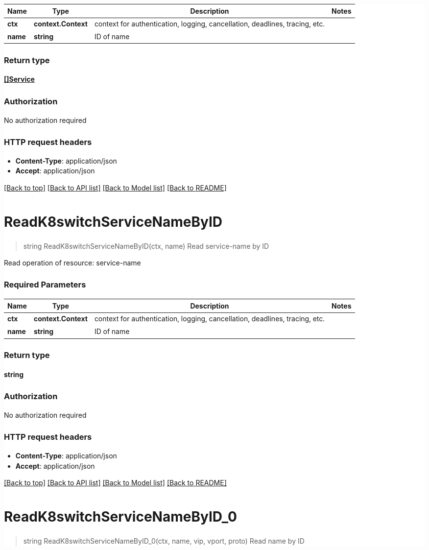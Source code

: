 Name | Type | Description  | Notes
------------- | ------------- | ------------- | -------------
 **ctx** | **context.Context** | context for authentication, logging, cancellation, deadlines, tracing, etc.
  **name** | **string**| ID of name | 

### Return type

[**[]Service**](Service.md)

### Authorization

No authorization required

### HTTP request headers

 - **Content-Type**: application/json
 - **Accept**: application/json

[[Back to top]](#) [[Back to API list]](../README.md#documentation-for-api-endpoints) [[Back to Model list]](../README.md#documentation-for-models) [[Back to README]](../README.md)

# **ReadK8switchServiceNameByID**
> string ReadK8switchServiceNameByID(ctx, name)
Read service-name by ID

Read operation of resource: service-name

### Required Parameters

Name | Type | Description  | Notes
------------- | ------------- | ------------- | -------------
 **ctx** | **context.Context** | context for authentication, logging, cancellation, deadlines, tracing, etc.
  **name** | **string**| ID of name | 

### Return type

**string**

### Authorization

No authorization required

### HTTP request headers

 - **Content-Type**: application/json
 - **Accept**: application/json

[[Back to top]](#) [[Back to API list]](../README.md#documentation-for-api-endpoints) [[Back to Model list]](../README.md#documentation-for-models) [[Back to README]](../README.md)

# **ReadK8switchServiceNameByID_0**
> string ReadK8switchServiceNameByID_0(ctx, name, vip, vport, proto)
Read name by ID

